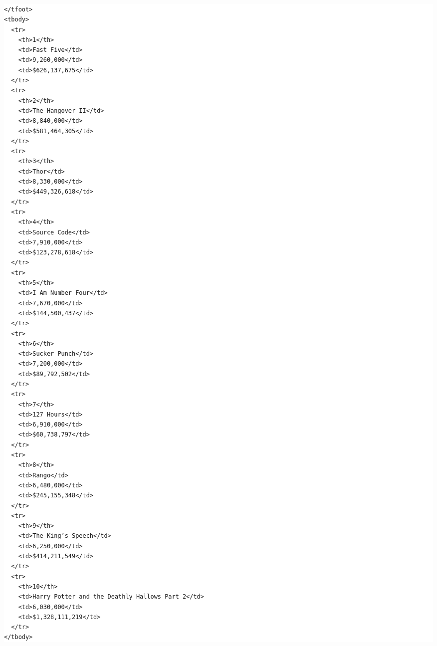     </tfoot>
    <tbody>
      <tr>
        <th>1</th>
        <td>Fast Five</td>
        <td>9,260,000</td>
        <td>$626,137,675</td>
      </tr>
      <tr>
        <th>2</th>
        <td>The Hangover II</td>
        <td>8,840,000</td>
        <td>$581,464,305</td>
      </tr>
      <tr>
        <th>3</th>
        <td>Thor</td>
        <td>8,330,000</td>
        <td>$449,326,618</td>
      </tr>
      <tr>
        <th>4</th>
        <td>Source Code</td>
        <td>7,910,000</td>
        <td>$123,278,618</td>
      </tr>
      <tr>
        <th>5</th>
        <td>I Am Number Four</td>
        <td>7,670,000</td>
        <td>$144,500,437</td>
      </tr>
      <tr>
        <th>6</th>
        <td>Sucker Punch</td>
        <td>7,200,000</td>
        <td>$89,792,502</td>
      </tr>
      <tr>
        <th>7</th>
        <td>127 Hours</td>
        <td>6,910,000</td>
        <td>$60,738,797</td>
      </tr>
      <tr>
        <th>8</th>
        <td>Rango</td>
        <td>6,480,000</td>
        <td>$245,155,348</td>
      </tr>
      <tr>
        <th>9</th>
        <td>The King’s Speech</td>
        <td>6,250,000</td>
        <td>$414,211,549</td>
      </tr>
      <tr>
        <th>10</th>
        <td>Harry Potter and the Deathly Hallows Part 2</td>
        <td>6,030,000</td>
        <td>$1,328,111,219</td>
      </tr>
    </tbody>
  </table>
